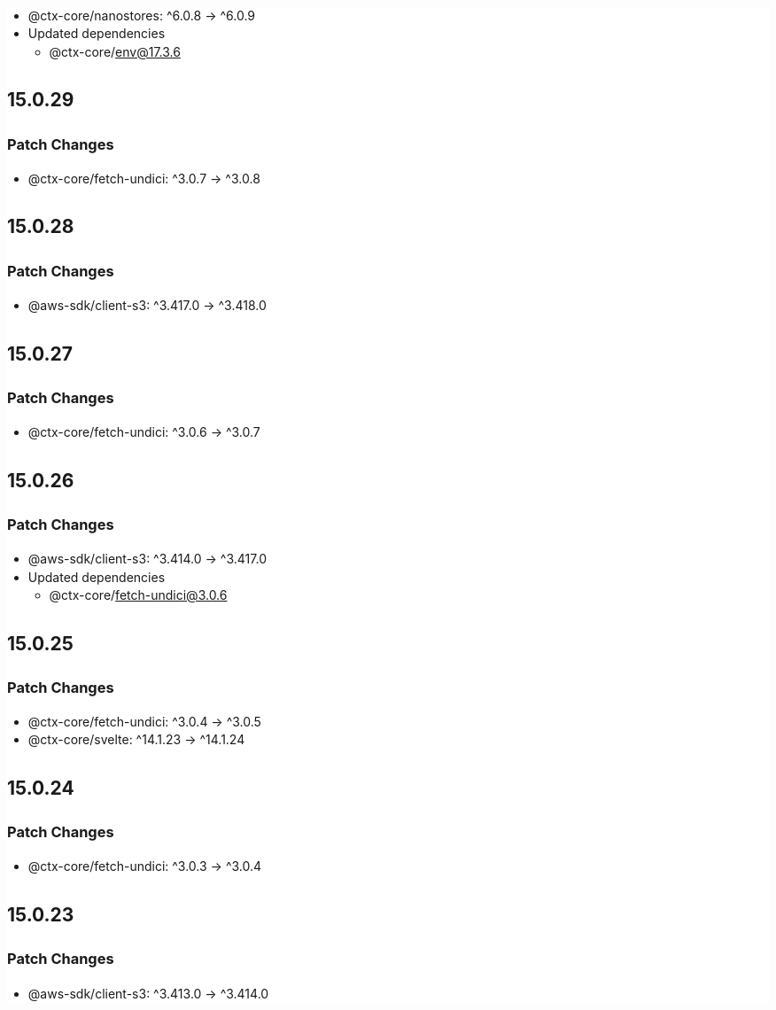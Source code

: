 - @ctx-core/nanostores: ^6.0.8 -> ^6.0.9
- Updated dependencies
  - @ctx-core/env@17.3.6

## 15.0.29

### Patch Changes

- @ctx-core/fetch-undici: ^3.0.7 -> ^3.0.8

## 15.0.28

### Patch Changes

- @aws-sdk/client-s3: ^3.417.0 -> ^3.418.0

## 15.0.27

### Patch Changes

- @ctx-core/fetch-undici: ^3.0.6 -> ^3.0.7

## 15.0.26

### Patch Changes

- @aws-sdk/client-s3: ^3.414.0 -> ^3.417.0
- Updated dependencies
  - @ctx-core/fetch-undici@3.0.6

## 15.0.25

### Patch Changes

- @ctx-core/fetch-undici: ^3.0.4 -> ^3.0.5
- @ctx-core/svelte: ^14.1.23 -> ^14.1.24

## 15.0.24

### Patch Changes

- @ctx-core/fetch-undici: ^3.0.3 -> ^3.0.4

## 15.0.23

### Patch Changes

- @aws-sdk/client-s3: ^3.413.0 -> ^3.414.0

